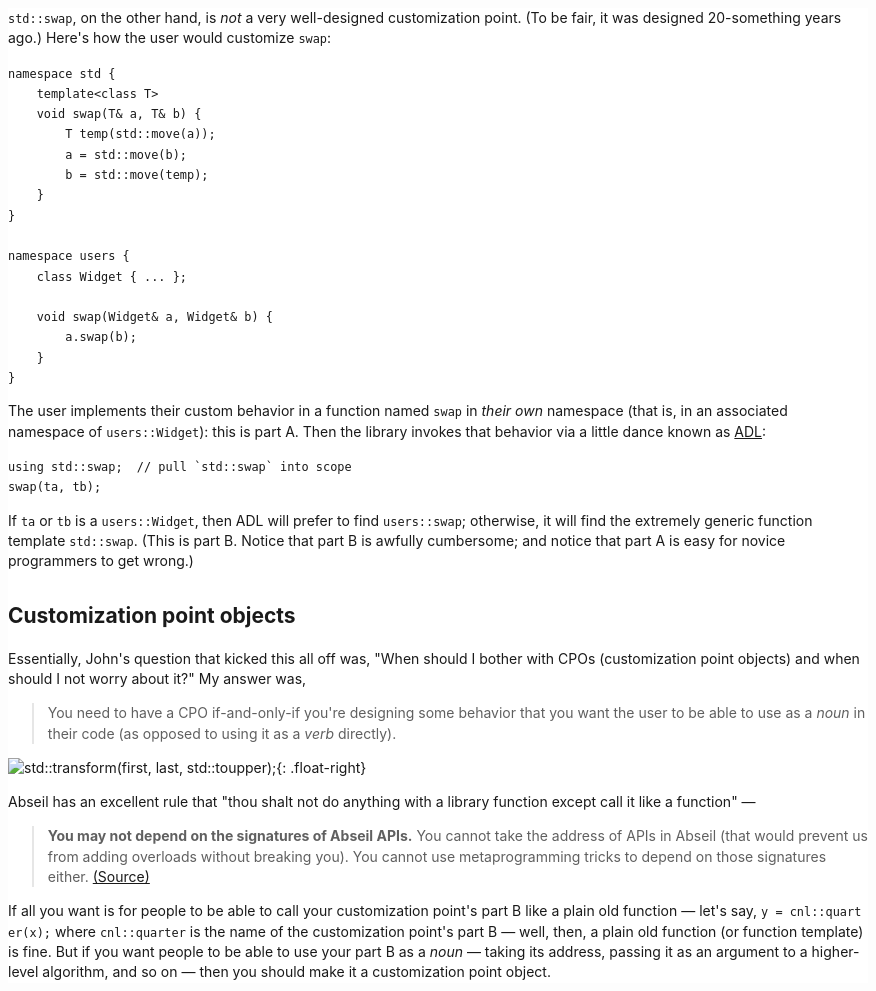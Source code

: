 `std::swap`, on the other hand, is *not* a very well-designed customization point.
(To be fair, it was designed 20-something years ago.) Here's how the user would
customize `swap`:

    namespace std {
        template<class T>
        void swap(T& a, T& b) {
            T temp(std::move(a));
            a = std::move(b);
            b = std::move(temp);
        }
    }

    namespace users {
        class Widget { ... };

        void swap(Widget& a, Widget& b) {
            a.swap(b);
        }
    }

The user implements their custom behavior in a function named `swap`
in *their own* namespace (that is, in an associated namespace of `users::Widget`):
this is part A. Then the library invokes that behavior via a little dance
known as [ADL](http://en.cppreference.com/w/cpp/language/adl):

    using std::swap;  // pull `std::swap` into scope
    swap(ta, tb);

If `ta` or `tb` is a `users::Widget`, then ADL will prefer to find `users::swap`;
otherwise, it will find the extremely generic function template `std::swap`.
(This is part B. Notice that part B is awfully cumbersome; and notice that part A
is easy for novice programmers to get wrong.)


Customization point objects
---------------------------

Essentially, John's question that kicked this all off was, "When should I bother
with CPOs (customization point objects) and when should I not worry about it?"
My answer was,

> You need to have a CPO if-and-only-if you're designing some behavior that
> you want the user to be able to use as a *noun* in their code (as opposed to
> using it as a *verb* directly).

![std::transform(first, last, std::toupper);](/blog/images/2018-03-19-what-does-toupper-look-like.jpg){: .float-right}

Abseil has an excellent rule that "thou shalt not 
do anything with a library function except call it like a function" —

> **You may not depend on the signatures of Abseil APIs.**
> You cannot take the address of APIs in Abseil (that would prevent us from adding
> overloads without breaking you). You cannot use metaprogramming tricks to depend
> on those signatures either. [(Source)](https://abseil.io/about/compatibility)

If all you want is for people to be able to call your customization point's part B
like a plain old function — let's say, `y = cnl::quarter(x);` where `cnl::quarter` is
the name of the customization point's part B — well, then, a plain old function
(or function template) is fine. But if you want people to be able to use your part B
as a _noun_ — taking its address, passing it as an argument to a higher-level algorithm,
and so on — then you should make it a customization point object.

